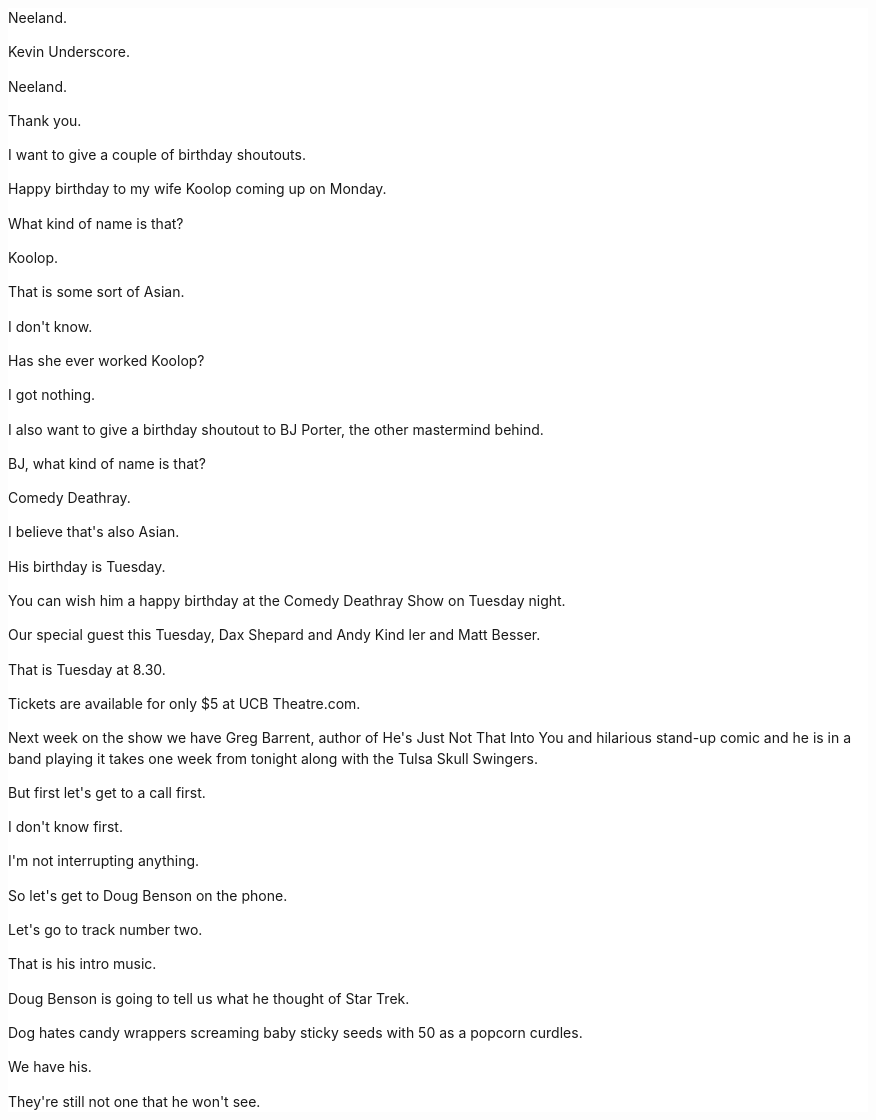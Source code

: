 Neeland.

Kevin Underscore.

Neeland.

Thank you.

I want to give a couple of birthday shoutouts.

Happy birthday to my wife Koolop coming up on Monday.

What kind of name is that?

Koolop.

That is some sort of Asian.

I don't know.

Has she ever worked Koolop?

I got nothing.

I also want to give a birthday shoutout to BJ Porter, the other mastermind behind.

BJ, what kind of name is that?

Comedy Deathray.

I believe that's also Asian.

His birthday is Tuesday.

You can wish him a happy birthday at the Comedy Deathray Show on Tuesday night.

Our special guest this Tuesday, Dax Shepard and Andy Kind ler and Matt Besser.

That is Tuesday at 8.30.

Tickets are available for only $5 at UCB Theatre.com.

Next week on the show we have Greg Barrent, author of He's Just Not That Into You and hilarious stand-up comic and he is in a band playing it takes one week from tonight along with the Tulsa Skull Swingers.

But first let's get to a call first.

I don't know first.

I'm not interrupting anything.

So let's get to Doug Benson on the phone.

Let's go to track number two.

That is his intro music.

Doug Benson is going to tell us what he thought of Star Trek.

Dog hates candy wrappers screaming baby sticky seeds with 50 as a popcorn curdles.

We have his.

They're still not one that he won't see.
